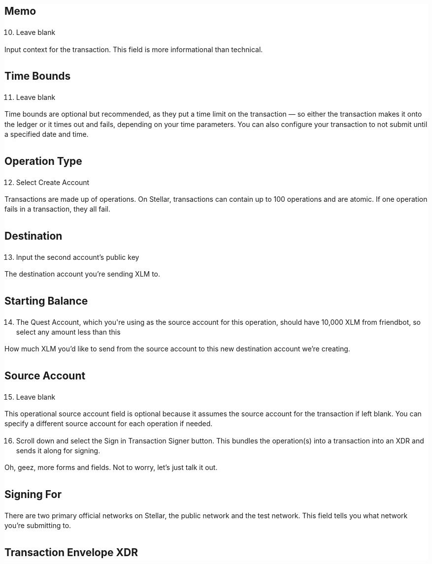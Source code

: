 ## Memo

10. Leave blank

Input context for the transaction. This field is more informational than technical.

## Time Bounds

11. Leave blank

Time bounds are optional but recommended, as they put a time limit on the transaction — so either the transaction makes it onto the ledger or it times out and fails, depending on your time parameters. You can also configure your transaction to not submit until a specified date and time. 

## Operation Type

12. Select Create Account

Transactions are made up of operations. On Stellar, transactions can contain up to 100 operations and are atomic. If one operation fails in a transaction, they all fail.

## Destination

13. Input the second account’s public key

The destination account you’re sending XLM to. 

## Starting Balance

14. The Quest Account, which you're using as the source account for this operation, should have 10,000 XLM from friendbot, so select any amount less than this

How much XLM you’d like to send from the source account to this new destination account we’re creating. 

## Source Account

15. Leave blank

This operational source account field is optional because it assumes the source account for the transaction if left blank. You can specify a different source account for each operation if needed.

16. Scroll down and select the Sign in Transaction Signer button. This bundles the operation(s) into a transaction into an XDR and sends it along for signing.

Oh, geez, more forms and fields. Not to worry, let’s just talk it out.

## Signing For

There are two primary official networks on Stellar, the public network and the test network. This field tells you what network you’re submitting to. 

## Transaction Envelope XDR
